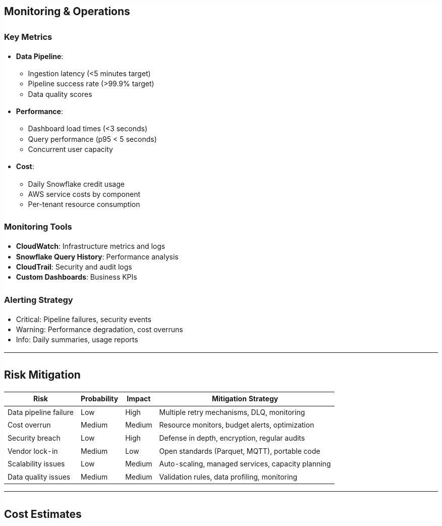 ## Monitoring & Operations

### Key Metrics
- **Data Pipeline**:
  - Ingestion latency (<5 minutes target)
  - Pipeline success rate (>99.9% target)
  - Data quality scores

- **Performance**:
  - Dashboard load times (<3 seconds)
  - Query performance (p95 < 5 seconds)
  - Concurrent user capacity

- **Cost**:
  - Daily Snowflake credit usage
  - AWS service costs by component
  - Per-tenant resource consumption

### Monitoring Tools
- **CloudWatch**: Infrastructure metrics and logs
- **Snowflake Query History**: Performance analysis
- **CloudTrail**: Security and audit logs
- **Custom Dashboards**: Business KPIs

### Alerting Strategy
- Critical: Pipeline failures, security events
- Warning: Performance degradation, cost overruns
- Info: Daily summaries, usage reports

---

## Risk Mitigation

| Risk | Probability | Impact | Mitigation Strategy |
|------|------------|--------|-------------------|
| Data pipeline failure | Low | High | Multiple retry mechanisms, DLQ, monitoring |
| Cost overrun | Medium | Medium | Resource monitors, budget alerts, optimization |
| Security breach | Low | High | Defense in depth, encryption, regular audits |
| Vendor lock-in | Medium | Low | Open standards (Parquet, MQTT), portable code |
| Scalability issues | Low | Medium | Auto-scaling, managed services, capacity planning |
| Data quality issues | Medium | Medium | Validation rules, data profiling, monitoring |

---

## Cost Estimates
